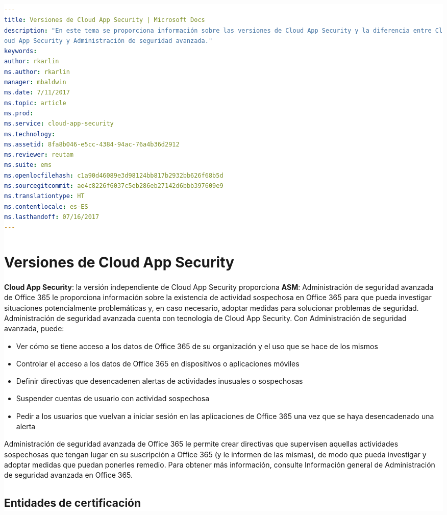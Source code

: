 ```yaml
---
title: Versiones de Cloud App Security | Microsoft Docs
description: "En este tema se proporciona información sobre las versiones de Cloud App Security y la diferencia entre Cloud App Security y Administración de seguridad avanzada."
keywords: 
author: rkarlin
ms.author: rkarlin
manager: mbaldwin
ms.date: 7/11/2017
ms.topic: article
ms.prod: 
ms.service: cloud-app-security
ms.technology: 
ms.assetid: 8fa8b046-e5cc-4384-94ac-76a4b36d2912
ms.reviewer: reutam
ms.suite: ems
ms.openlocfilehash: c1a90d46089e3d98124bb817b2932bb626f68b5d
ms.sourcegitcommit: ae4c8226f6037c5eb286eb27142d6bbb397609e9
ms.translationtype: HT
ms.contentlocale: es-ES
ms.lasthandoff: 07/16/2017
---
```

# <a name="cloud-app-security-versions"></a>Versiones de Cloud App Security

**Cloud App Security**: la versión independiente de Cloud App Security proporciona **ASM**: Administración de seguridad avanzada de Office 365 le proporciona información sobre la existencia de actividad sospechosa en Office 365 para que pueda investigar situaciones potencialmente problemáticas y, en caso necesario, adoptar medidas para solucionar problemas de seguridad. Administración de seguridad avanzada cuenta con tecnología de Cloud App Security. Con Administración de seguridad avanzada, puede:

- Ver cómo se tiene acceso a los datos de Office 365 de su organización y el uso que se hace de los mismos

- Controlar el acceso a los datos de Office 365 en dispositivos o aplicaciones móviles

- Definir directivas que desencadenen alertas de actividades inusuales o sospechosas

- Suspender cuentas de usuario con actividad sospechosa

- Pedir a los usuarios que vuelvan a iniciar sesión en las aplicaciones de Office 365 una vez que se haya desencadenado una alerta

Administración de seguridad avanzada de Office 365 le permite crear directivas que supervisen aquellas actividades sospechosas que tengan lugar en su suscripción a Office 365 (y le informen de las mismas), de modo que pueda investigar y adoptar medidas que puedan ponerles remedio. Para obtener más información, consulte Información general de Administración de seguridad avanzada en Office 365.


## <a name="cas-certifications"></a>Entidades de certificación
